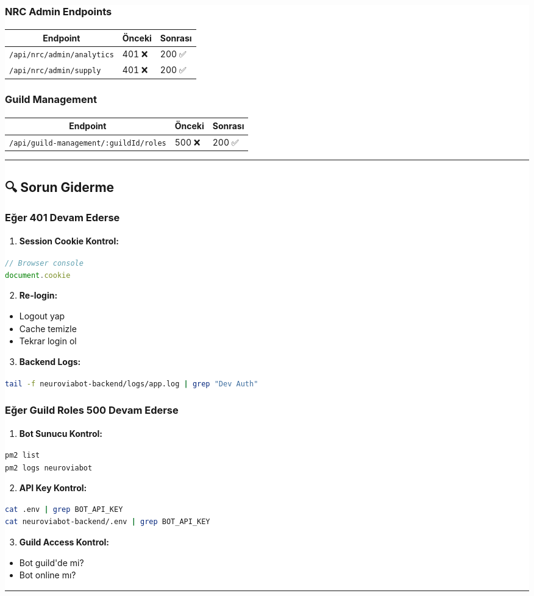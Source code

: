 ### NRC Admin Endpoints
| Endpoint | Önceki | Sonrası |
|----------|--------|---------|
| `/api/nrc/admin/analytics` | 401 ❌ | 200 ✅ |
| `/api/nrc/admin/supply` | 401 ❌ | 200 ✅ |

### Guild Management
| Endpoint | Önceki | Sonrası |
|----------|--------|---------|
| `/api/guild-management/:guildId/roles` | 500 ❌ | 200 ✅ |

---

## 🔍 Sorun Giderme

### Eğer 401 Devam Ederse

1. **Session Cookie Kontrol:**
```javascript
// Browser console
document.cookie
```

2. **Re-login:**
- Logout yap
- Cache temizle
- Tekrar login ol

3. **Backend Logs:**
```bash
tail -f neuroviabot-backend/logs/app.log | grep "Dev Auth"
```

### Eğer Guild Roles 500 Devam Ederse

1. **Bot Sunucu Kontrol:**
```bash
pm2 list
pm2 logs neuroviabot
```

2. **API Key Kontrol:**
```bash
cat .env | grep BOT_API_KEY
cat neuroviabot-backend/.env | grep BOT_API_KEY
```

3. **Guild Access Kontrol:**
- Bot guild'de mi?
- Bot online mı?

---
